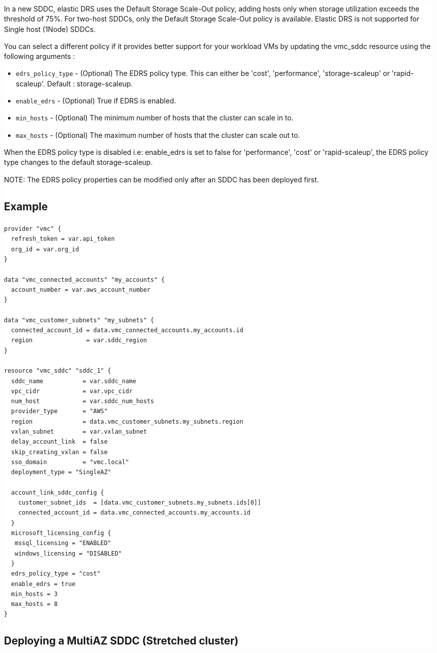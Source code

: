 In a new SDDC, elastic DRS uses the Default Storage Scale-Out policy, adding hosts only when storage utilization exceeds the threshold of 75%. For two-host SDDCs, only the Default Storage Scale-Out policy is available. Elastic DRS is not supported for Single host (1Node) SDDCs.

You can select a different policy if it provides better support for your workload VMs by updating the vmc_sddc resource using the following arguments :

* `edrs_policy_type` - (Optional) The EDRS policy type. This can either be 'cost', 'performance', 'storage-scaleup' or 'rapid-scaleup'. Default : storage-scaleup.

* `enable_edrs` - (Optional) True if EDRS is enabled.

* `min_hosts` - (Optional) The minimum number of hosts that the cluster can scale in to.

* `max_hosts` - (Optional) The maximum number of hosts that the cluster can scale out to.

When the EDRS policy type is disabled i.e: enable_edrs is set to false for 'performance', 'cost' or 'rapid-scaleup', the EDRS policy type changes to the default storage-scaleup.

NOTE: The EDRS policy properties can be modified only after an SDDC has been deployed first. 

## Example

```hcl
provider "vmc" {
  refresh_token = var.api_token
  org_id = var.org_id
}

data "vmc_connected_accounts" "my_accounts" {
  account_number = var.aws_account_number
}

data "vmc_customer_subnets" "my_subnets" {
  connected_account_id = data.vmc_connected_accounts.my_accounts.id
  region               = var.sddc_region
}

resource "vmc_sddc" "sddc_1" {
  sddc_name           = var.sddc_name
  vpc_cidr            = var.vpc_cidr
  num_host            = var.sddc_num_hosts
  provider_type       = "AWS" 
  region              = data.vmc_customer_subnets.my_subnets.region
  vxlan_subnet        = var.vxlan_subnet
  delay_account_link  = false
  skip_creating_vxlan = false
  sso_domain          = "vmc.local"
  deployment_type = "SingleAZ" 

  account_link_sddc_config {
    customer_subnet_ids  = [data.vmc_customer_subnets.my_subnets.ids[0]]
    connected_account_id = data.vmc_connected_accounts.my_accounts.id
  }
  microsoft_licensing_config {
   mssql_licensing = "ENABLED"
   windows_licensing = "DISABLED"
  }
  edrs_policy_type = "cost"
  enable_edrs = true
  min_hosts = 3
  max_hosts = 8
}
```
## Deploying a MultiAZ SDDC (Stretched cluster)
